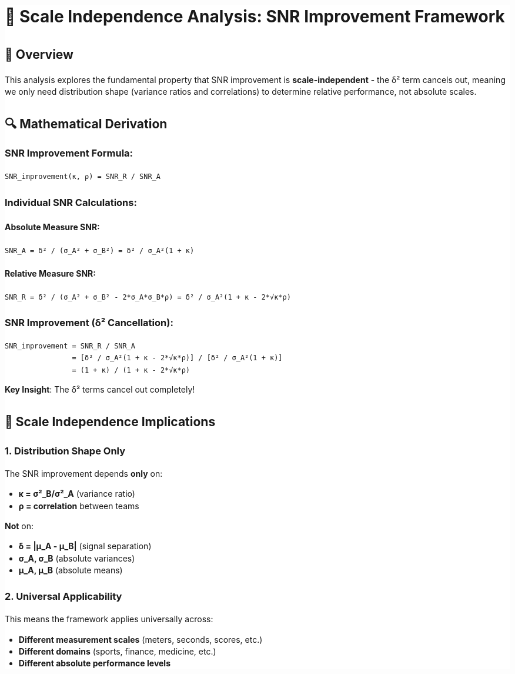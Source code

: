 # 📏 **Scale Independence Analysis: SNR Improvement Framework**

## 🎯 **Overview**

This analysis explores the fundamental property that SNR improvement is **scale-independent** - the δ² term cancels out, meaning we only need distribution shape (variance ratios and correlations) to determine relative performance, not absolute scales.

## 🔍 **Mathematical Derivation**

### **SNR Improvement Formula:**
```
SNR_improvement(κ, ρ) = SNR_R / SNR_A
```

### **Individual SNR Calculations:**

#### **Absolute Measure SNR:**
```
SNR_A = δ² / (σ_A² + σ_B²) = δ² / σ_A²(1 + κ)
```

#### **Relative Measure SNR:**
```
SNR_R = δ² / (σ_A² + σ_B² - 2*σ_A*σ_B*ρ) = δ² / σ_A²(1 + κ - 2*√κ*ρ)
```

### **SNR Improvement (δ² Cancellation):**
```
SNR_improvement = SNR_R / SNR_A
                = [δ² / σ_A²(1 + κ - 2*√κ*ρ)] / [δ² / σ_A²(1 + κ)]
                = (1 + κ) / (1 + κ - 2*√κ*ρ)
```

**Key Insight**: The δ² terms cancel out completely!

## 🎯 **Scale Independence Implications**

### **1. Distribution Shape Only**
The SNR improvement depends **only** on:
- **κ = σ²_B/σ²_A** (variance ratio)
- **ρ = correlation** between teams

**Not** on:
- **δ = |μ_A - μ_B|** (signal separation)
- **σ_A, σ_B** (absolute variances)
- **μ_A, μ_B** (absolute means)

### **2. Universal Applicability**
This means the framework applies universally across:
- **Different measurement scales** (meters, seconds, scores, etc.)
- **Different domains** (sports, finance, medicine, etc.)
- **Different absolute performance levels**
